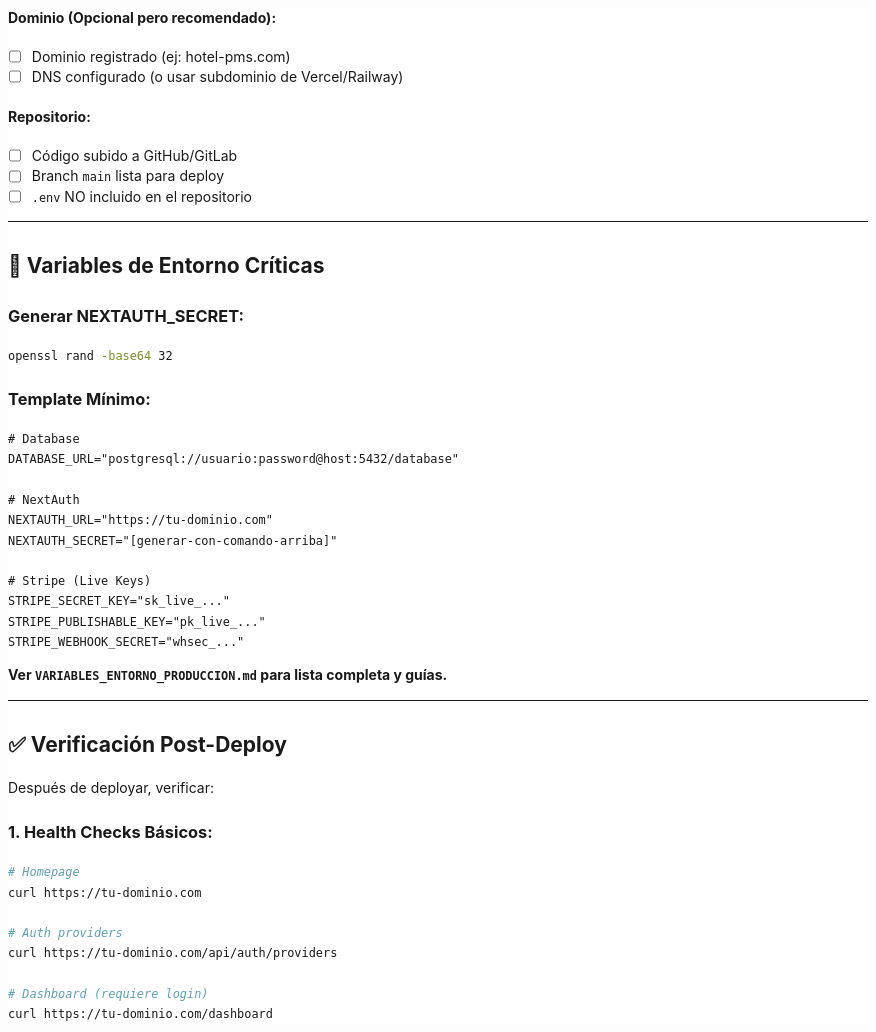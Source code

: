 #### Dominio (Opcional pero recomendado):
- [ ] Dominio registrado (ej: hotel-pms.com)
- [ ] DNS configurado (o usar subdominio de Vercel/Railway)

#### Repositorio:
- [ ] Código subido a GitHub/GitLab
- [ ] Branch `main` lista para deploy
- [ ] `.env` NO incluido en el repositorio

---

## 🔐 Variables de Entorno Críticas

### Generar NEXTAUTH_SECRET:
```bash
openssl rand -base64 32
```

### Template Mínimo:
```env
# Database
DATABASE_URL="postgresql://usuario:password@host:5432/database"

# NextAuth
NEXTAUTH_URL="https://tu-dominio.com"
NEXTAUTH_SECRET="[generar-con-comando-arriba]"

# Stripe (Live Keys)
STRIPE_SECRET_KEY="sk_live_..."
STRIPE_PUBLISHABLE_KEY="pk_live_..."
STRIPE_WEBHOOK_SECRET="whsec_..."
```

**Ver `VARIABLES_ENTORNO_PRODUCCION.md` para lista completa y guías.**

---

## ✅ Verificación Post-Deploy

Después de deployar, verificar:

### 1. Health Checks Básicos:
```bash
# Homepage
curl https://tu-dominio.com

# Auth providers
curl https://tu-dominio.com/api/auth/providers

# Dashboard (requiere login)
curl https://tu-dominio.com/dashboard
```
